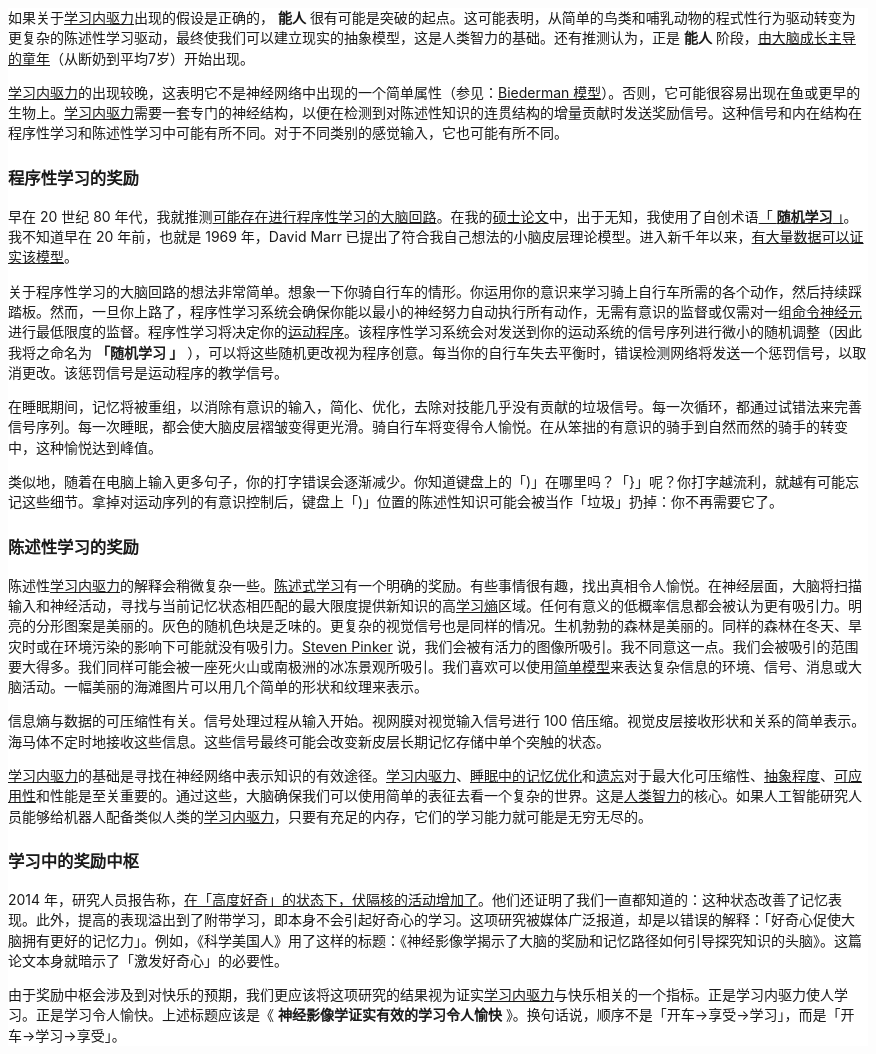 如果关于[学习内驱力](https://supermemo.guru/wiki/Learn_drive)出现的假设是正确的， **能人** 很有可能是突破的起点。这可能表明，从简单的鸟类和哺乳动物的程式性行为驱动转变为更复杂的陈述性学习驱动，最终使我们可以建立现实的抽象模型，这是人类智力的基础。还有推测认为，正是 **能人** 阶段，[由大脑成长主导的童年](https://supermemo.guru/wiki/Homo_habilis：_the_emergence_of_childhood)（从断奶到平均7岁）开始出现。

[学习内驱力](https://supermemo.guru/wiki/Learn_drive)的出现较晚，这表明它不是神经网络中出现的一个简单属性（参见：[Biederman 模型](https://supermemo.guru/wiki/Biederman_model)）。否则，它可能很容易出现在鱼或更早的生物上。[学习内驱力](https://supermemo.guru/wiki/Learn_drive)需要一套专门的神经结构，以便在检测到对陈述性知识的连贯结构的增量贡献时发送奖励信号。这种信号和内在结构在程序性学习和陈述性学习中可能有所不同。对于不同类别的感觉输入，它也可能有所不同。

### 程序性学习的奖励

早在 20 世纪 80 年代，我就推测[可能存在进行程序性学习的大脑回路](http://www.super-memory.com/english/ol/ol_files/refinement_circuitry_in_stochastic_learning.jpg)。在我的[硕士论文](http://super-memory.com/english/ol.htm)中，出于无知，我使用了自创术语[「 **随机学习** 」](http://www.super-memory.com/english/ol/ol_memory.htm)。我不知道早在 20 年前，也就是 1969 年，David Marr 已提出了符合我自己想法的小脑皮层理论模型。进入新千年以来，[有大量数据可以证实该模型](https://www.ncbi.nlm.nih.gov/pmc/articles/PMC2805361/)。

关于程序性学习的大脑回路的想法非常简单。想象一下你骑自行车的情形。你运用你的意识来学习骑上自行车所需的各个动作，然后持续踩踏板。然而，一旦你上路了，程序性学习系统会确保你能以最小的神经努力自动执行所有动作，无需有意识的监督或仅需对一组[命令神经元](https://en.wikipedia.org/wiki/Command_neuron)进行最低限度的监督。程序性学习将决定你的[运动程序](https://en.wikipedia.org/wiki/Motor_program)。该程序性学习系统会对发送到你的运动系统的信号序列进行微小的随机调整（因此我将之命名为 **「随机学习 」** ），可以将这些随机更改视为程序创意。每当你的自行车失去平衡时，错误检测网络将发送一个惩罚信号，以取消更改。该惩罚信号是运动程序的教学信号。

在睡眠期间，记忆将被重组，以消除有意识的输入，简化、优化，去除对技能几乎没有贡献的垃圾信号。每一次循环，都通过试错法来完善信号序列。每一次睡眠，都会使大脑皮层褶皱变得更光滑。骑自行车将变得令人愉悦。在从笨拙的有意识的骑手到自然而然的骑手的转变中，这种愉悦达到峰值。

类似地，随着在电脑上输入更多句子，你的打字错误会逐渐减少。你知道键盘上的「)」在哪里吗？「}」呢？你打字越流利，就越有可能忘记这些细节。拿掉对运动序列的有意识控制后，键盘上「)」位置的陈述性知识可能会被当作「垃圾」扔掉：你不再需要它了。

### 陈述性学习的奖励

陈述性[学习内驱力](https://supermemo.guru/wiki/Learn_drive)的解释会稍微复杂一些。[陈述式学习](https://supermemo.guru/wiki/Declarative_memory)有一个明确的奖励。有些事情很有趣，找出真相令人愉悦。在神经层面，大脑将扫描输入和神经活动，寻找与当前记忆状态相匹配的最大限度提供新知识的高[学习熵](https://supermemo.guru/wiki/Learntropy)区域。任何有意义的低概率信息都会被认为更有吸引力。明亮的分形图案是美丽的。灰色的随机色块是乏味的。更复杂的视觉信号也是同样的情况。生机勃勃的森林是美丽的。同样的森林在冬天、旱灾时或在环境污染的影响下可能就没有吸引力。[Steven Pinker](https://en.wikipedia.org/wiki/Steven_Pinker) 说，我们会被有活力的图像所吸引。我不同意这一点。我们会被吸引的范围要大得多。我们同样可能会被一座死火山或南极洲的冰冻景观所吸引。我们喜欢可以使用[简单模型](https://supermemo.guru/wiki/Abstract_knowledge)来表达复杂信息的环境、信号、消息或大脑活动。一幅美丽的海滩图片可以用几个简单的形状和纹理来表示。

信息熵与数据的可压缩性有关。信号处理过程从输入开始。视网膜对视觉输入信号进行 100 倍压缩。视觉皮层接收形状和关系的简单表示。海马体不定时地接收这些信息。这些信号最终可能会改变新皮层长期记忆存储中单个突触的状态。

[学习内驱力](https://supermemo.guru/wiki/Learn_drive)的基础是寻找在神经网络中表示知识的有效途径。[学习内驱力](https://supermemo.guru/wiki/Learn_drive)、[睡眠中的记忆优化](https://supermemo.guru/wiki/Memory_optimization_in_sleep)和[遗忘](https://supermemo.guru/wiki/Forgetting)对于最大化可压缩性、[抽象程度](https://supermemo.guru/wiki/Abstractness)、[可应用性](https://supermemo.guru/wiki/Applicability)和性能是至关重要的。通过这些，大脑确保我们可以使用简单的表征去看一个复杂的世界。这是[人类智力](https://supermemo.guru/wiki/Human_intelligence)的核心。如果人工智能研究人员能够给机器人配备类似人类的[学习内驱力](https://supermemo.guru/wiki/Learn_drive)，只要有充足的内存，它们的学习能力就可能是无穷无尽的。

### 学习中的奖励中枢

2014 年，研究人员报告称，[在「高度好奇」的状态下，伏隔核的活动增加了](https://supermemo.guru/wiki/curiosity_improves_learning)。他们还证明了我们一直都知道的：这种状态改善了记忆表现。此外，提高的表现溢出到了附带学习，即本身不会引起好奇心的学习。这项研究被媒体广泛报道，却是以错误的解释：「好奇心促使大脑拥有更好的记忆力」。例如，《科学美国人》用了这样的标题：《神经影像学揭示了大脑的奖励和记忆路径如何引导探究知识的头脑》。这篇论文本身就暗示了「激发好奇心」的必要性。

由于奖励中枢会涉及到对快乐的预期，我们更应该将这项研究的结果视为证实[学习内驱力](https://supermemo.guru/wiki/Learn_drive)与快乐相关的一个指标。正是学习内驱力使人学习。正是学习令人愉快。上述标题应该是《 **神经影像学证实有效的学习令人愉快** 》。换句话说，顺序不是「开车->享受->学习」，而是「开车->学习->享受」。
